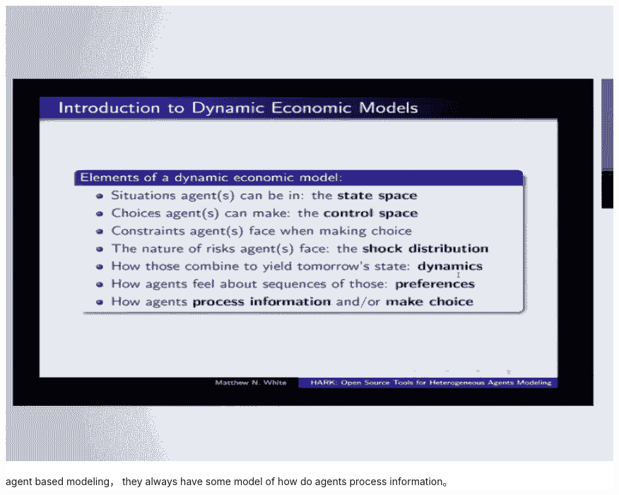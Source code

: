 ![](img/9ea5c2cb03436ef757c558f33faae725_21.png)

 agent based modeling， they always have some model of how do agents process information。


